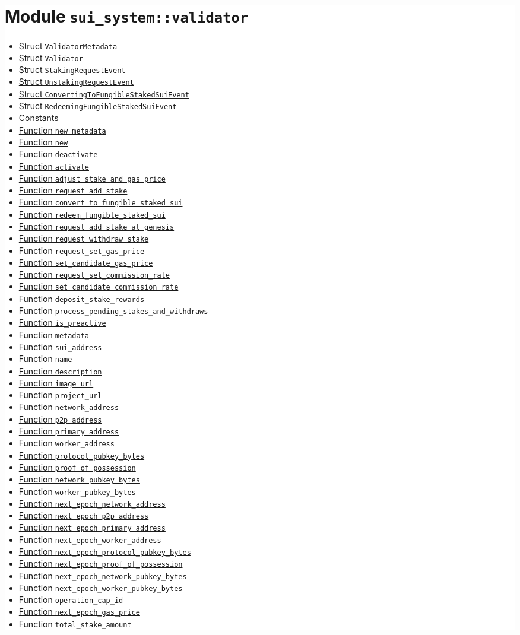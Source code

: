 
<a name="sui_system_validator"></a>

# Module `sui_system::validator`



-  [Struct `ValidatorMetadata`](#sui_system_validator_ValidatorMetadata)
-  [Struct `Validator`](#sui_system_validator_Validator)
-  [Struct `StakingRequestEvent`](#sui_system_validator_StakingRequestEvent)
-  [Struct `UnstakingRequestEvent`](#sui_system_validator_UnstakingRequestEvent)
-  [Struct `ConvertingToFungibleStakedSuiEvent`](#sui_system_validator_ConvertingToFungibleStakedSuiEvent)
-  [Struct `RedeemingFungibleStakedSuiEvent`](#sui_system_validator_RedeemingFungibleStakedSuiEvent)
-  [Constants](#@Constants_0)
-  [Function `new_metadata`](#sui_system_validator_new_metadata)
-  [Function `new`](#sui_system_validator_new)
-  [Function `deactivate`](#sui_system_validator_deactivate)
-  [Function `activate`](#sui_system_validator_activate)
-  [Function `adjust_stake_and_gas_price`](#sui_system_validator_adjust_stake_and_gas_price)
-  [Function `request_add_stake`](#sui_system_validator_request_add_stake)
-  [Function `convert_to_fungible_staked_sui`](#sui_system_validator_convert_to_fungible_staked_sui)
-  [Function `redeem_fungible_staked_sui`](#sui_system_validator_redeem_fungible_staked_sui)
-  [Function `request_add_stake_at_genesis`](#sui_system_validator_request_add_stake_at_genesis)
-  [Function `request_withdraw_stake`](#sui_system_validator_request_withdraw_stake)
-  [Function `request_set_gas_price`](#sui_system_validator_request_set_gas_price)
-  [Function `set_candidate_gas_price`](#sui_system_validator_set_candidate_gas_price)
-  [Function `request_set_commission_rate`](#sui_system_validator_request_set_commission_rate)
-  [Function `set_candidate_commission_rate`](#sui_system_validator_set_candidate_commission_rate)
-  [Function `deposit_stake_rewards`](#sui_system_validator_deposit_stake_rewards)
-  [Function `process_pending_stakes_and_withdraws`](#sui_system_validator_process_pending_stakes_and_withdraws)
-  [Function `is_preactive`](#sui_system_validator_is_preactive)
-  [Function `metadata`](#sui_system_validator_metadata)
-  [Function `sui_address`](#sui_system_validator_sui_address)
-  [Function `name`](#sui_system_validator_name)
-  [Function `description`](#sui_system_validator_description)
-  [Function `image_url`](#sui_system_validator_image_url)
-  [Function `project_url`](#sui_system_validator_project_url)
-  [Function `network_address`](#sui_system_validator_network_address)
-  [Function `p2p_address`](#sui_system_validator_p2p_address)
-  [Function `primary_address`](#sui_system_validator_primary_address)
-  [Function `worker_address`](#sui_system_validator_worker_address)
-  [Function `protocol_pubkey_bytes`](#sui_system_validator_protocol_pubkey_bytes)
-  [Function `proof_of_possession`](#sui_system_validator_proof_of_possession)
-  [Function `network_pubkey_bytes`](#sui_system_validator_network_pubkey_bytes)
-  [Function `worker_pubkey_bytes`](#sui_system_validator_worker_pubkey_bytes)
-  [Function `next_epoch_network_address`](#sui_system_validator_next_epoch_network_address)
-  [Function `next_epoch_p2p_address`](#sui_system_validator_next_epoch_p2p_address)
-  [Function `next_epoch_primary_address`](#sui_system_validator_next_epoch_primary_address)
-  [Function `next_epoch_worker_address`](#sui_system_validator_next_epoch_worker_address)
-  [Function `next_epoch_protocol_pubkey_bytes`](#sui_system_validator_next_epoch_protocol_pubkey_bytes)
-  [Function `next_epoch_proof_of_possession`](#sui_system_validator_next_epoch_proof_of_possession)
-  [Function `next_epoch_network_pubkey_bytes`](#sui_system_validator_next_epoch_network_pubkey_bytes)
-  [Function `next_epoch_worker_pubkey_bytes`](#sui_system_validator_next_epoch_worker_pubkey_bytes)
-  [Function `operation_cap_id`](#sui_system_validator_operation_cap_id)
-  [Function `next_epoch_gas_price`](#sui_system_validator_next_epoch_gas_price)
-  [Function `total_stake_amount`](#sui_system_validator_total_stake_amount)